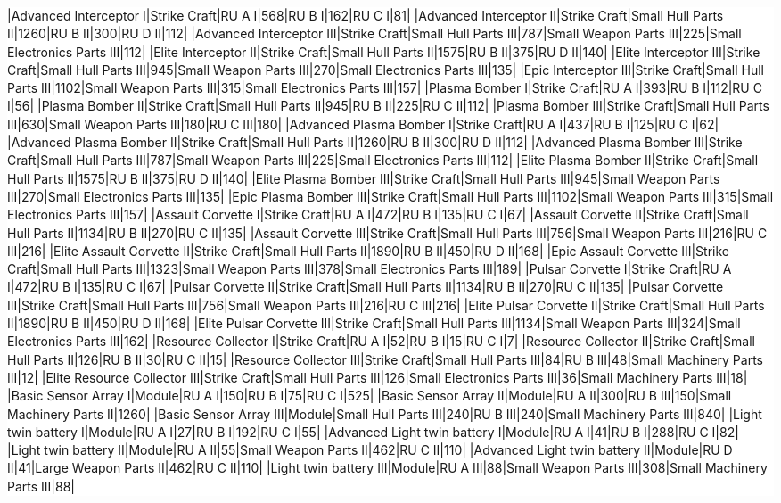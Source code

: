 |Advanced Interceptor I|Strike Craft|RU A I|568|RU B I|162|RU C I|81|
|Advanced Interceptor II|Strike Craft|Small Hull Parts II|1260|RU B II|300|RU D II|112|
|Advanced Interceptor III|Strike Craft|Small Hull Parts III|787|Small Weapon Parts III|225|Small Electronics Parts III|112|
|Elite Interceptor II|Strike Craft|Small Hull Parts II|1575|RU B II|375|RU D II|140|
|Elite Interceptor III|Strike Craft|Small Hull Parts III|945|Small Weapon Parts III|270|Small Electronics Parts III|135|
|Epic Interceptor III|Strike Craft|Small Hull Parts III|1102|Small Weapon Parts III|315|Small Electronics Parts III|157|
|Plasma Bomber I|Strike Craft|RU A I|393|RU B I|112|RU C I|56|
|Plasma Bomber II|Strike Craft|Small Hull Parts II|945|RU B II|225|RU C II|112|
|Plasma Bomber III|Strike Craft|Small Hull Parts III|630|Small Weapon Parts III|180|RU C III|180|
|Advanced Plasma Bomber I|Strike Craft|RU A I|437|RU B I|125|RU C I|62|
|Advanced Plasma Bomber II|Strike Craft|Small Hull Parts II|1260|RU B II|300|RU D II|112|
|Advanced Plasma Bomber III|Strike Craft|Small Hull Parts III|787|Small Weapon Parts III|225|Small Electronics Parts III|112|
|Elite Plasma Bomber II|Strike Craft|Small Hull Parts II|1575|RU B II|375|RU D II|140|
|Elite Plasma Bomber III|Strike Craft|Small Hull Parts III|945|Small Weapon Parts III|270|Small Electronics Parts III|135|
|Epic Plasma Bomber III|Strike Craft|Small Hull Parts III|1102|Small Weapon Parts III|315|Small Electronics Parts III|157|
|Assault Corvette I|Strike Craft|RU A I|472|RU B I|135|RU C I|67|
|Assault Corvette II|Strike Craft|Small Hull Parts II|1134|RU B II|270|RU C II|135|
|Assault Corvette III|Strike Craft|Small Hull Parts III|756|Small Weapon Parts III|216|RU C III|216|
|Elite Assault Corvette II|Strike Craft|Small Hull Parts II|1890|RU B II|450|RU D II|168|
|Epic Assault Corvette III|Strike Craft|Small Hull Parts III|1323|Small Weapon Parts III|378|Small Electronics Parts III|189|
|Pulsar Corvette I|Strike Craft|RU A I|472|RU B I|135|RU C I|67|
|Pulsar Corvette II|Strike Craft|Small Hull Parts II|1134|RU B II|270|RU C II|135|
|Pulsar Corvette III|Strike Craft|Small Hull Parts III|756|Small Weapon Parts III|216|RU C III|216|
|Elite Pulsar Corvette II|Strike Craft|Small Hull Parts II|1890|RU B II|450|RU D II|168|
|Elite Pulsar Corvette III|Strike Craft|Small Hull Parts III|1134|Small Weapon Parts III|324|Small Electronics Parts III|162|
|Resource Collector I|Strike Craft|RU A I|52|RU B I|15|RU C I|7|
|Resource Collector II|Strike Craft|Small Hull Parts II|126|RU B II|30|RU C II|15|
|Resource Collector III|Strike Craft|Small Hull Parts III|84|RU B III|48|Small Machinery Parts III|12|
|Elite Resource Collector III|Strike Craft|Small Hull Parts III|126|Small Electronics Parts III|36|Small Machinery Parts III|18|
|Basic Sensor Array I|Module|RU A I|150|RU B I|75|RU C I|525|
|Basic Sensor Array II|Module|RU A II|300|RU B III|150|Small Machinery Parts II|1260|
|Basic Sensor Array III|Module|Small Hull Parts III|240|RU B III|240|Small Machinery Parts III|840|
|Light twin battery I|Module|RU A I|27|RU B I|192|RU C I|55|
|Advanced Light twin battery I|Module|RU A I|41|RU B I|288|RU C I|82|
|Light twin battery II|Module|RU A II|55|Small Weapon Parts II|462|RU C II|110|
|Advanced Light twin battery II|Module|RU D II|41|Large Weapon Parts II|462|RU C II|110|
|Light twin battery III|Module|RU A III|88|Small Weapon Parts III|308|Small Machinery Parts III|88|